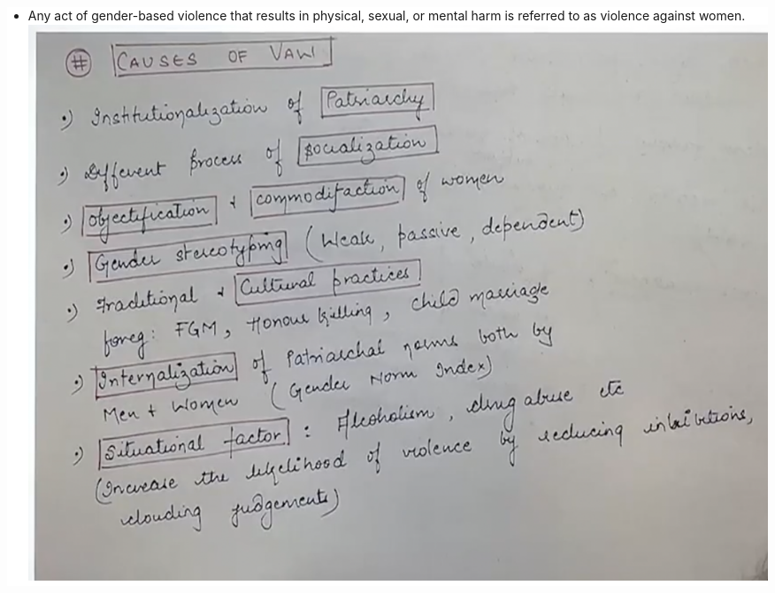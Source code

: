 - Any act of gender-based violence that results in physical, sexual, or mental harm is referred to as violence against women. ![41r 4](Obsidian-files/Media/Exported%20image%2020250607044820-24.png)  